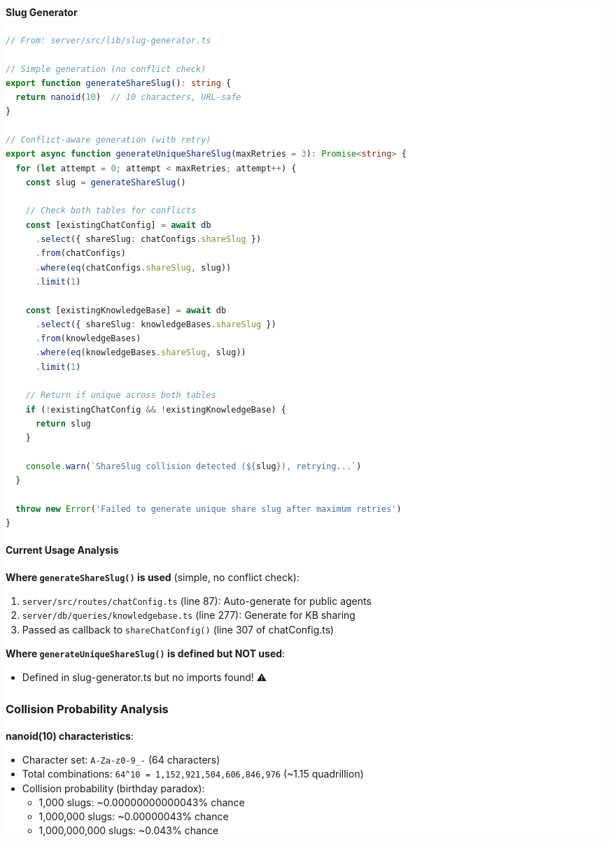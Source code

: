 #### Slug Generator
```typescript
// From: server/src/lib/slug-generator.ts

// Simple generation (no conflict check)
export function generateShareSlug(): string {
  return nanoid(10)  // 10 characters, URL-safe
}

// Conflict-aware generation (with retry)
export async function generateUniqueShareSlug(maxRetries = 3): Promise<string> {
  for (let attempt = 0; attempt < maxRetries; attempt++) {
    const slug = generateShareSlug()

    // Check both tables for conflicts
    const [existingChatConfig] = await db
      .select({ shareSlug: chatConfigs.shareSlug })
      .from(chatConfigs)
      .where(eq(chatConfigs.shareSlug, slug))
      .limit(1)

    const [existingKnowledgeBase] = await db
      .select({ shareSlug: knowledgeBases.shareSlug })
      .from(knowledgeBases)
      .where(eq(knowledgeBases.shareSlug, slug))
      .limit(1)

    // Return if unique across both tables
    if (!existingChatConfig && !existingKnowledgeBase) {
      return slug
    }

    console.warn(`ShareSlug collision detected (${slug}), retrying...`)
  }

  throw new Error('Failed to generate unique share slug after maximum retries')
}
```

#### Current Usage Analysis

**Where `generateShareSlug()` is used** (simple, no conflict check):
1. `server/src/routes/chatConfig.ts` (line 87): Auto-generate for public agents
2. `server/db/queries/knowledgebase.ts` (line 277): Generate for KB sharing
3. Passed as callback to `shareChatConfig()` (line 307 of chatConfig.ts)

**Where `generateUniqueShareSlug()` is defined but NOT used**:
- Defined in slug-generator.ts but no imports found! ⚠️

### Collision Probability Analysis

**nanoid(10) characteristics**:
- Character set: `A-Za-z0-9_-` (64 characters)
- Total combinations: `64^10 = 1,152,921,504,606,846,976` (~1.15 quadrillion)
- Collision probability (birthday paradox):
  - 1,000 slugs: ~0.00000000000043% chance
  - 1,000,000 slugs: ~0.00000043% chance
  - 1,000,000,000 slugs: ~0.043% chance
